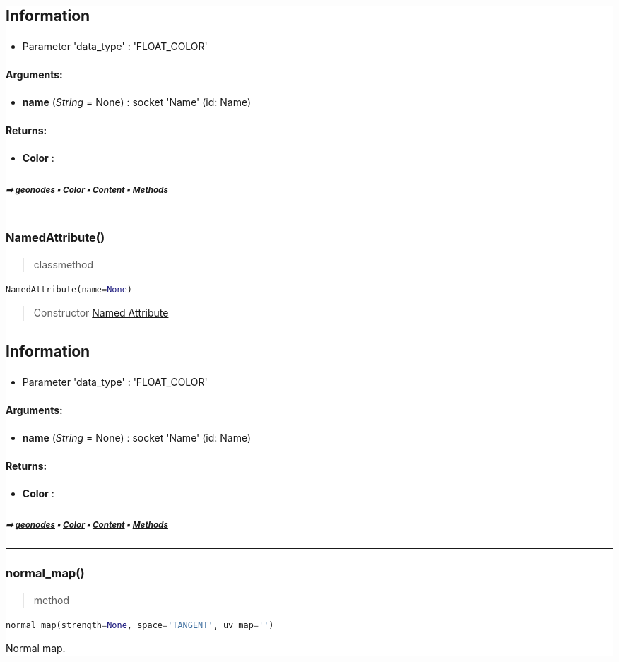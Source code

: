 Information
-----------
- Parameter 'data_type' : 'FLOAT_COLOR'

#### Arguments:
- **name** (_String_ = None) : socket 'Name' (id: Name)



#### Returns:
- **Color** :

##### <sub>:arrow_right: [geonodes](index.md#geonodes) :black_small_square: [Color](color.md#color) :black_small_square: [Content](color.md#content) :black_small_square: [Methods](color.md#methods)</sub>

----------
### NamedAttribute()

> classmethod

``` python
NamedAttribute(name=None)
```

> Constructor [Named Attribute](https://docs.blender.org/manual/en/latest/modeling/geometry_nodes/geometry/read/named_attribute.html)

Information
-----------
- Parameter 'data_type' : 'FLOAT_COLOR'

#### Arguments:
- **name** (_String_ = None) : socket 'Name' (id: Name)



#### Returns:
- **Color** :

##### <sub>:arrow_right: [geonodes](index.md#geonodes) :black_small_square: [Color](color.md#color) :black_small_square: [Content](color.md#content) :black_small_square: [Methods](color.md#methods)</sub>

----------
### normal_map()

> method

``` python
normal_map(strength=None, space='TANGENT', uv_map='')
```

Normal map.
